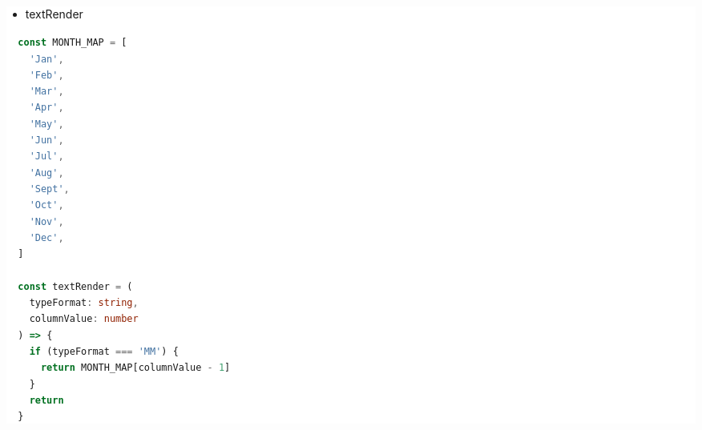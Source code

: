* textRender

```typescript
  const MONTH_MAP = [
    'Jan',
    'Feb',
    'Mar',
    'Apr',
    'May',
    'Jun',
    'Jul',
    'Aug',
    'Sept',
    'Oct',
    'Nov',
    'Dec',
  ]

  const textRender = (
    typeFormat: string,
    columnValue: number
  ) => {
    if (typeFormat === 'MM') {
      return MONTH_MAP[columnValue - 1]
    }
    return
  }
```
